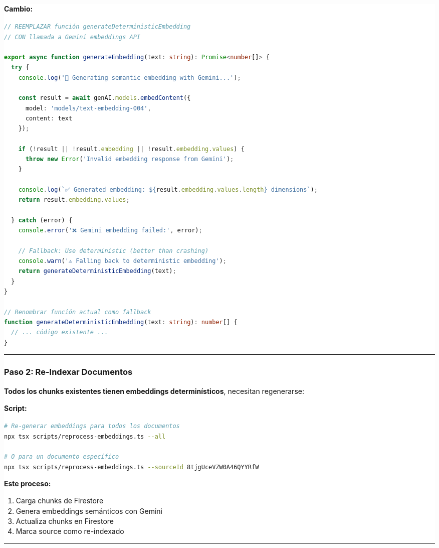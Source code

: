 **Cambio:**
```typescript
// REEMPLAZAR función generateDeterministicEmbedding
// CON llamada a Gemini embeddings API

export async function generateEmbedding(text: string): Promise<number[]> {
  try {
    console.log('🧮 Generating semantic embedding with Gemini...');
    
    const result = await genAI.models.embedContent({
      model: 'models/text-embedding-004',
      content: text
    });
    
    if (!result || !result.embedding || !result.embedding.values) {
      throw new Error('Invalid embedding response from Gemini');
    }
    
    console.log(`✅ Generated embedding: ${result.embedding.values.length} dimensions`);
    return result.embedding.values;
    
  } catch (error) {
    console.error('❌ Gemini embedding failed:', error);
    
    // Fallback: Use deterministic (better than crashing)
    console.warn('⚠️ Falling back to deterministic embedding');
    return generateDeterministicEmbedding(text);
  }
}

// Renombrar función actual como fallback
function generateDeterministicEmbedding(text: string): number[] {
  // ... código existente ...
}
```

---

### Paso 2: Re-Indexar Documentos

**Todos los chunks existentes tienen embeddings determinísticos**, necesitan regenerarse:

**Script:**
```bash
# Re-generar embeddings para todos los documentos
npx tsx scripts/reprocess-embeddings.ts --all

# O para un documento específico
npx tsx scripts/reprocess-embeddings.ts --sourceId 8tjgUceVZW0A46QYYRfW
```

**Este proceso:**
1. Carga chunks de Firestore
2. Genera embeddings semánticos con Gemini
3. Actualiza chunks en Firestore
4. Marca source como re-indexado

---